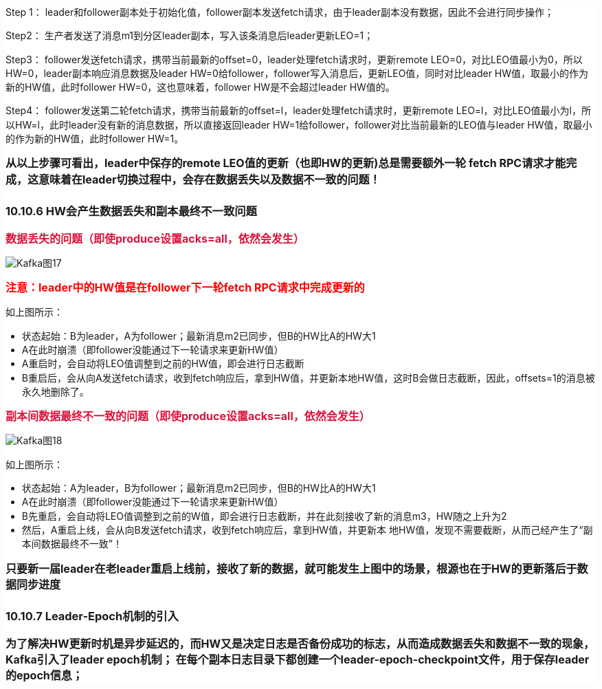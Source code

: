 Step 1： leader和follower副本处于初始化值，follower副本发送fetch请求，由于leader副本没有数据，因此不会进行同步操作；

Step2： 生产者发送了消息m1到分区leader副本，写入该条消息后leader更新LEO=1；

Step3： follower发送fetch请求，携带当前最新的offset=0，leader处理fetch请求时，更新remote LEO=0，对比LEO值最小为0，所以HW=0，leader副本响应消息数据及leader HW=0给follower，follower写入消息后，更新LEO值，同时对比leader HW值，取最小的作为新的HW值，此时follower HW=0，这也意味着，follower HW是不会超过leader HW值的。

Step4： follower发送第二轮fetch请求，携带当前最新的offset=l，leader处理fetch请求时，更新remote LEO=l，对比LEO值最小为l，所以HW=l，此时leader没有新的消息数据，所以直接返回leader HW=1给follower，follower对比当前最新的LEO值与leader HW值，取最小的作为新的HW值，此时follower HW=1。


<font size=3><b>从以上步骤可看出，leader中保存的remote LEO值的更新（也即HW的更新)总是需要额外一轮
fetch RPC请求才能完成，这意味着在leader切换过程中，会存在数据丢失以及数据不一致的问题！
</b></font>




### 10.10.6 HW会产生数据丢失和副本最终不一致问题

<font color=Crimson size=3><b>数据丢失的问题（即使produce设置acks=all，依然会发生）
</b></font>

![Kafka图17](https://cdn.jsdelivr.net/gh/YiYuTET/ImageStorage/202304132114586.png)

<font color=red size=3><b>注意：leader中的HW值是在follower下一轮fetch RPC请求中完成更新的
</b></font>


如上图所示：
- 状态起始：B为leader，A为follower；最新消息m2已同步，但B的HW比A的HW大1
- A在此时崩溃（即follower没能通过下一轮请求来更新HW值）
- A重启时，会自动将LEO值调整到之前的HW值，即会进行日志截断
- B重启后，会从向A发送fetch请求，收到fetch响应后，拿到HW值，并更新本地HW值，这时B会做日志截断，因此，offsets=1的消息被永久地删除了。




<font color=Crimson size=3><b>副本间数据最终不一致的问题（即使produce设置acks=all，依然会发生）
</b></font>


![Kafka图18](https://cdn.jsdelivr.net/gh/YiYuTET/ImageStorage/202304132114328.png)

如上图所示：
- 状态起始：A为leader，B为follower；最新消息m2已同步，但B的HW比A的HW大1
- A在此时崩溃（即follower没能通过下一轮请求来更新HW值）
- B先重启，会自动将LEO值调整到之前的W值，即会进行日志截断，并在此刻接收了新的消息m3，HW随之上升为2
- 然后，A重启上线，会从向B发送fetch请求，收到fetch响应后，拿到HW值，并更新本
地HW值，发现不需要截断，从而己经产生了“副本间数据最终不一致”！

<font  size=3><b>只要新一届leader在老leader重启上线前，接收了新的数据，就可能发生上图中的场景，根源也在于HW的更新落后于数据同步进度
</b></font>




### 10.10.7 Leader-Epoch机制的引入

<font size=3><b>为了解决HW更新时机是异步延迟的，而HW又是决定日志是否备份成功的标志，从而造成数据丢失和数据不一致的现象，Kafka引入了leader epoch机制；
在每个副本日志目录下都创建一个leader-epoch-checkpoint文件，用于保存leader的epoch信息；
</b></font>
